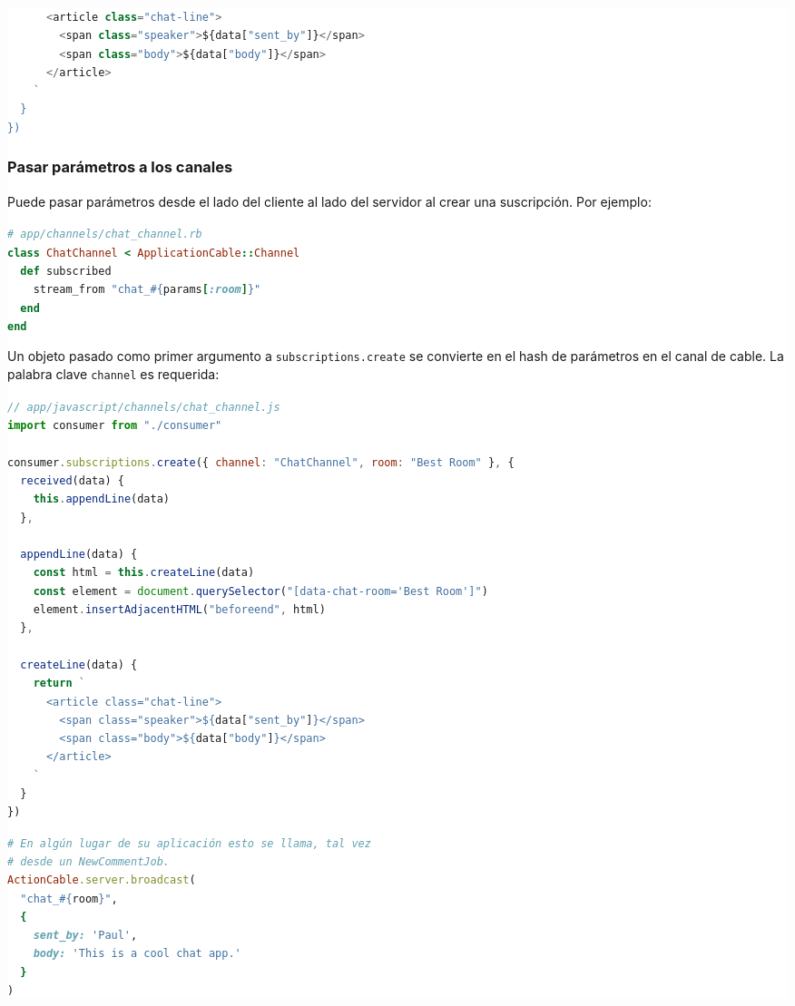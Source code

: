 ```js
      <article class="chat-line">
        <span class="speaker">${data["sent_by"]}</span>
        <span class="body">${data["body"]}</span>
      </article>
    `
  }
})
```

### Pasar parámetros a los canales

Puede pasar parámetros desde el lado del cliente al lado del servidor al crear una suscripción. Por ejemplo:

```ruby
# app/channels/chat_channel.rb
class ChatChannel < ApplicationCable::Channel
  def subscribed
    stream_from "chat_#{params[:room]}"
  end
end
```

Un objeto pasado como primer argumento a `subscriptions.create` se convierte en el hash de parámetros en el canal de cable. La palabra clave `channel` es requerida:

```js
// app/javascript/channels/chat_channel.js
import consumer from "./consumer"

consumer.subscriptions.create({ channel: "ChatChannel", room: "Best Room" }, {
  received(data) {
    this.appendLine(data)
  },

  appendLine(data) {
    const html = this.createLine(data)
    const element = document.querySelector("[data-chat-room='Best Room']")
    element.insertAdjacentHTML("beforeend", html)
  },

  createLine(data) {
    return `
      <article class="chat-line">
        <span class="speaker">${data["sent_by"]}</span>
        <span class="body">${data["body"]}</span>
      </article>
    `
  }
})
```

```ruby
# En algún lugar de su aplicación esto se llama, tal vez
# desde un NewCommentJob.
ActionCable.server.broadcast(
  "chat_#{room}",
  {
    sent_by: 'Paul',
    body: 'This is a cool chat app.'
  }
)
```


[`ActionCable::Connection::Base`]: https://api.rubyonrails.org/classes/ActionCable/Connection/Base.html
[`identified_by`]: https://api.rubyonrails.org/classes/ActionCable/Connection/Identification/ClassMethods.html#method-i-identified_by
[`rescue_from`]: https://api.rubyonrails.org/classes/ActiveSupport/Rescuable/ClassMethods.html#method-i-rescue_from
[`ActionCable::Channel::Base`]: https://api.rubyonrails.org/classes/ActionCable/Channel/Base.html
[`broadcast`]: https://api.rubyonrails.org/classes/ActionCable/Server/Broadcasting.html#method-i-broadcast
[`broadcast_to`]: https://api.rubyonrails.org/classes/ActionCable/Channel/Broadcasting/ClassMethods.html#method-i-broadcast_to
[`stream_for`]: https://api.rubyonrails.org/classes/ActionCable/Channel/Streams.html#method-i-stream_for
[`stream_from`]: https://api.rubyonrails.org/classes/ActionCable/Channel/Streams.html#method-i-stream_from
[`config.action_cable.url`]: configuring.html#config-action-cable-url
[`action_cable_meta_tag`]: https://api.rubyonrails.org/classes/ActionCable/Helpers/ActionCableHelper.html#method-i-action_cable_meta_tag
[`config.action_cable.mount_path`]: configuring.html#config-action-cable-mount-path
[`action_cable_meta_tag`]: https://api.rubyonrails.org/classes/ActionCable/Helpers/ActionCableHelper.html#method-i-action_cable_meta_tag